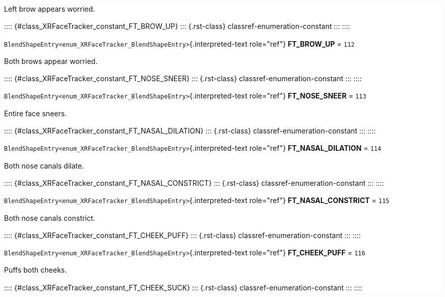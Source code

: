 Left brow appears worried.

:::: {#class_XRFaceTracker_constant_FT_BROW_UP}
::: {.rst-class}
classref-enumeration-constant
:::
::::

`BlendShapeEntry<enum_XRFaceTracker_BlendShapeEntry>`{.interpreted-text
role="ref"} **FT_BROW_UP** = `112`

Both brows appear worried.

:::: {#class_XRFaceTracker_constant_FT_NOSE_SNEER}
::: {.rst-class}
classref-enumeration-constant
:::
::::

`BlendShapeEntry<enum_XRFaceTracker_BlendShapeEntry>`{.interpreted-text
role="ref"} **FT_NOSE_SNEER** = `113`

Entire face sneers.

:::: {#class_XRFaceTracker_constant_FT_NASAL_DILATION}
::: {.rst-class}
classref-enumeration-constant
:::
::::

`BlendShapeEntry<enum_XRFaceTracker_BlendShapeEntry>`{.interpreted-text
role="ref"} **FT_NASAL_DILATION** = `114`

Both nose canals dilate.

:::: {#class_XRFaceTracker_constant_FT_NASAL_CONSTRICT}
::: {.rst-class}
classref-enumeration-constant
:::
::::

`BlendShapeEntry<enum_XRFaceTracker_BlendShapeEntry>`{.interpreted-text
role="ref"} **FT_NASAL_CONSTRICT** = `115`

Both nose canals constrict.

:::: {#class_XRFaceTracker_constant_FT_CHEEK_PUFF}
::: {.rst-class}
classref-enumeration-constant
:::
::::

`BlendShapeEntry<enum_XRFaceTracker_BlendShapeEntry>`{.interpreted-text
role="ref"} **FT_CHEEK_PUFF** = `116`

Puffs both cheeks.

:::: {#class_XRFaceTracker_constant_FT_CHEEK_SUCK}
::: {.rst-class}
classref-enumeration-constant
:::
::::
